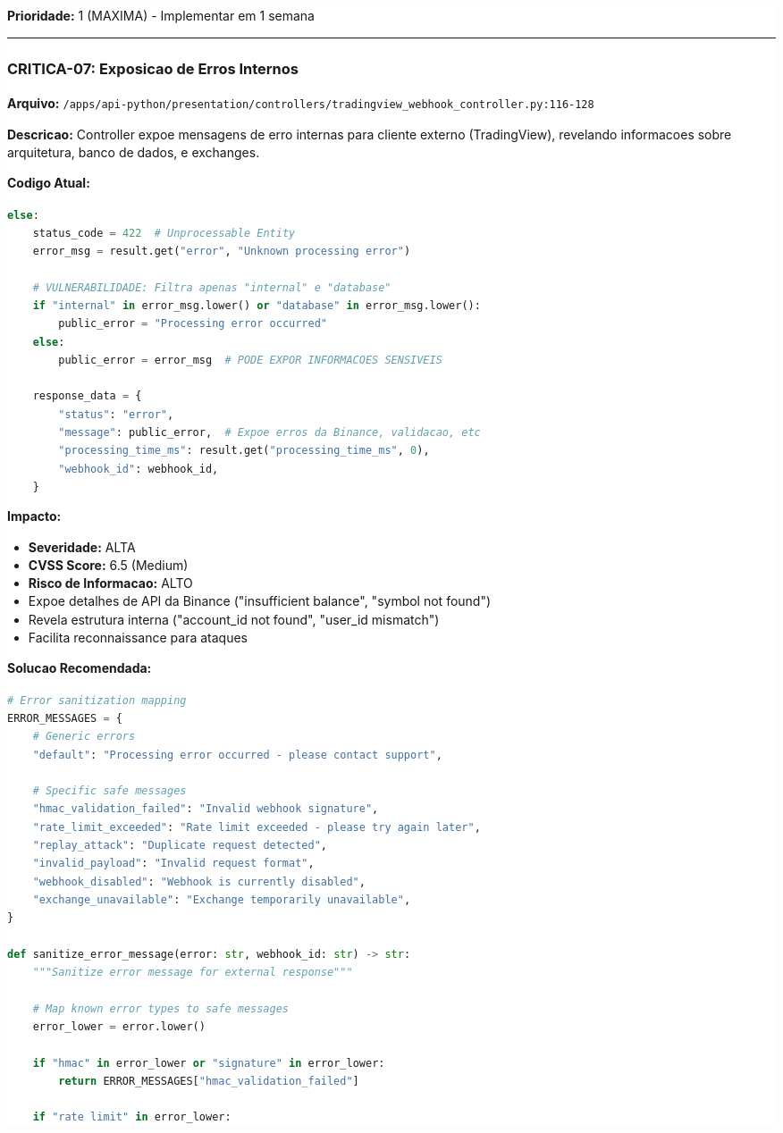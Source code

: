 **Prioridade:** 1 (MAXIMA) - Implementar em 1 semana

---

### CRITICA-07: Exposicao de Erros Internos

**Arquivo:** `/apps/api-python/presentation/controllers/tradingview_webhook_controller.py:116-128`

**Descricao:**
Controller expoe mensagens de erro internas para cliente externo (TradingView), revelando informacoes sobre arquitetura, banco de dados, e exchanges.

**Codigo Atual:**
```python
else:
    status_code = 422  # Unprocessable Entity
    error_msg = result.get("error", "Unknown processing error")

    # VULNERABILIDADE: Filtra apenas "internal" e "database"
    if "internal" in error_msg.lower() or "database" in error_msg.lower():
        public_error = "Processing error occurred"
    else:
        public_error = error_msg  # PODE EXPOR INFORMACOES SENSIVEIS

    response_data = {
        "status": "error",
        "message": public_error,  # Expoe erros da Binance, validacao, etc
        "processing_time_ms": result.get("processing_time_ms", 0),
        "webhook_id": webhook_id,
    }
```

**Impacto:**
- **Severidade:** ALTA
- **CVSS Score:** 6.5 (Medium)
- **Risco de Informacao:** ALTO
- Expoe detalhes de API da Binance ("insufficient balance", "symbol not found")
- Revela estrutura interna ("account_id not found", "user_id mismatch")
- Facilita reconnaissance para ataques

**Solucao Recomendada:**
```python
# Error sanitization mapping
ERROR_MESSAGES = {
    # Generic errors
    "default": "Processing error occurred - please contact support",

    # Specific safe messages
    "hmac_validation_failed": "Invalid webhook signature",
    "rate_limit_exceeded": "Rate limit exceeded - please try again later",
    "replay_attack": "Duplicate request detected",
    "invalid_payload": "Invalid request format",
    "webhook_disabled": "Webhook is currently disabled",
    "exchange_unavailable": "Exchange temporarily unavailable",
}

def sanitize_error_message(error: str, webhook_id: str) -> str:
    """Sanitize error message for external response"""

    # Map known error types to safe messages
    error_lower = error.lower()

    if "hmac" in error_lower or "signature" in error_lower:
        return ERROR_MESSAGES["hmac_validation_failed"]

    if "rate limit" in error_lower:
```